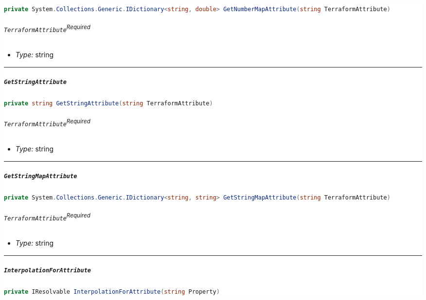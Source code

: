 ```csharp
private System.Collections.Generic.IDictionary<string, double> GetNumberMapAttribute(string TerraformAttribute)
```

###### `TerraformAttribute`<sup>Required</sup> <a name="TerraformAttribute" id="@cdktf/provider-databricks.dataQualityMonitor.DataQualityMonitorAnomalyDetectionConfigOutputReference.getNumberMapAttribute.parameter.terraformAttribute"></a>

- *Type:* string

---

##### `GetStringAttribute` <a name="GetStringAttribute" id="@cdktf/provider-databricks.dataQualityMonitor.DataQualityMonitorAnomalyDetectionConfigOutputReference.getStringAttribute"></a>

```csharp
private string GetStringAttribute(string TerraformAttribute)
```

###### `TerraformAttribute`<sup>Required</sup> <a name="TerraformAttribute" id="@cdktf/provider-databricks.dataQualityMonitor.DataQualityMonitorAnomalyDetectionConfigOutputReference.getStringAttribute.parameter.terraformAttribute"></a>

- *Type:* string

---

##### `GetStringMapAttribute` <a name="GetStringMapAttribute" id="@cdktf/provider-databricks.dataQualityMonitor.DataQualityMonitorAnomalyDetectionConfigOutputReference.getStringMapAttribute"></a>

```csharp
private System.Collections.Generic.IDictionary<string, string> GetStringMapAttribute(string TerraformAttribute)
```

###### `TerraformAttribute`<sup>Required</sup> <a name="TerraformAttribute" id="@cdktf/provider-databricks.dataQualityMonitor.DataQualityMonitorAnomalyDetectionConfigOutputReference.getStringMapAttribute.parameter.terraformAttribute"></a>

- *Type:* string

---

##### `InterpolationForAttribute` <a name="InterpolationForAttribute" id="@cdktf/provider-databricks.dataQualityMonitor.DataQualityMonitorAnomalyDetectionConfigOutputReference.interpolationForAttribute"></a>

```csharp
private IResolvable InterpolationForAttribute(string Property)
```
